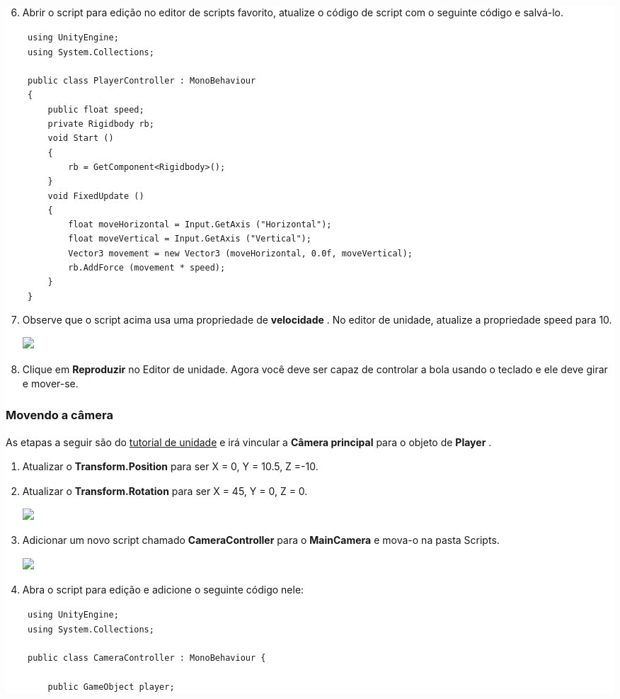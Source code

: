 6. Abrir o script para edição no editor de scripts favorito, atualize o código de script com o seguinte código e salvá-lo. 

        using UnityEngine;
        using System.Collections;
        
        public class PlayerController : MonoBehaviour 
        {
            public float speed;
            private Rigidbody rb;
            void Start ()
            {
                rb = GetComponent<Rigidbody>();
            }
            void FixedUpdate ()
            {
                float moveHorizontal = Input.GetAxis ("Horizontal");
                float moveVertical = Input.GetAxis ("Vertical");
                Vector3 movement = new Vector3 (moveHorizontal, 0.0f, moveVertical);
                rb.AddForce (movement * speed);
            }
        }
    
8. Observe que o script acima usa uma propriedade de **velocidade** . No editor de unidade, atualize a propriedade speed para 10.  

    ![][15]

9. Clique em **Reproduzir** no Editor de unidade. Agora você deve ser capaz de controlar a bola usando o teclado e ele deve girar e mover-se. 

### <a name="moving-the-camera"></a>Movendo a câmera
As etapas a seguir são do [tutorial de unidade](https://unity3d.com/learn/tutorials/projects/roll-a-ball/moving-the-camera?playlist=17141) e irá vincular a **Câmera principal** para o objeto de **Player** . 

1. Atualizar o **Transform.Position** para ser X = 0, Y = 10.5, Z =-10.  
2. Atualizar o **Transform.Rotation** para ser X = 45, Y = 0, Z = 0.  

    ![][16]

2. Adicionar um novo script chamado **CameraController** para o **MainCamera** e mova-o na pasta Scripts. 

    ![][17]

3. Abra o script para edição e adicione o seguinte código nele:

        using UnityEngine;
        using System.Collections;
        
        public class CameraController : MonoBehaviour {
        
            public GameObject player;
        

[1]: ./media/mobile-engagement-unity-roll-a-ball/1.png  
[2]: ./media/mobile-engagement-unity-roll-a-ball/2.png
[3]: ./media/mobile-engagement-unity-roll-a-ball/3.png
[4]: ./media/mobile-engagement-unity-roll-a-ball/4.png
[5]: ./media/mobile-engagement-unity-roll-a-ball/5.png
[6]: ./media/mobile-engagement-unity-roll-a-ball/6.png
[7]: ./media/mobile-engagement-unity-roll-a-ball/7.png
[8]: ./media/mobile-engagement-unity-roll-a-ball/8.png
[9]: ./media/mobile-engagement-unity-roll-a-ball/9.png  
[10]: ./media/mobile-engagement-unity-roll-a-ball/10.png    
[11]: ./media/mobile-engagement-unity-roll-a-ball/11.png    
[12]: ./media/mobile-engagement-unity-roll-a-ball/12.png
[13]: ./media/mobile-engagement-unity-roll-a-ball/13.png
[14]: ./media/mobile-engagement-unity-roll-a-ball/14.png
[15]: ./media/mobile-engagement-unity-roll-a-ball/15.png
[16]: ./media/mobile-engagement-unity-roll-a-ball/16.png
[17]: ./media/mobile-engagement-unity-roll-a-ball/17.png
[18]: ./media/mobile-engagement-unity-roll-a-ball/18.png
[19]: ./media/mobile-engagement-unity-roll-a-ball/19.png    
[20]: ./media/mobile-engagement-unity-roll-a-ball/20.png    
[21]: ./media/mobile-engagement-unity-roll-a-ball/21.png    
[22]: ./media/mobile-engagement-unity-roll-a-ball/22.png    
[23]: ./media/mobile-engagement-unity-roll-a-ball/23.png    
[24]: ./media/mobile-engagement-unity-roll-a-ball/24.png    
[25]: ./media/mobile-engagement-unity-roll-a-ball/25.png    
[26]: ./media/mobile-engagement-unity-roll-a-ball/26.png    
[27]: ./media/mobile-engagement-unity-roll-a-ball/27.png    
[28]: ./media/mobile-engagement-unity-roll-a-ball/28.png    
[29]: ./media/mobile-engagement-unity-roll-a-ball/29.png    
[30]: ./media/mobile-engagement-unity-roll-a-ball/30.png    
[31]: ./media/mobile-engagement-unity-roll-a-ball/31.png    
[32]: ./media/mobile-engagement-unity-roll-a-ball/32.png    
[33]: ./media/mobile-engagement-unity-roll-a-ball/33.png    
[34]: ./media/mobile-engagement-unity-roll-a-ball/34.png    
[35]: ./media/mobile-engagement-unity-roll-a-ball/35.png    
[36]: ./media/mobile-engagement-unity-roll-a-ball/36.png    
[37]: ./media/mobile-engagement-unity-roll-a-ball/37.png    
[38]: ./media/mobile-engagement-unity-roll-a-ball/38.png    
[51]: ./media/mobile-engagement-unity-roll-a-ball/new-project.png
[52]: ./media/mobile-engagement-unity-roll-a-ball/new-project-properties.png
[53]: ./media/mobile-engagement-unity-roll-a-ball/save-scene.png